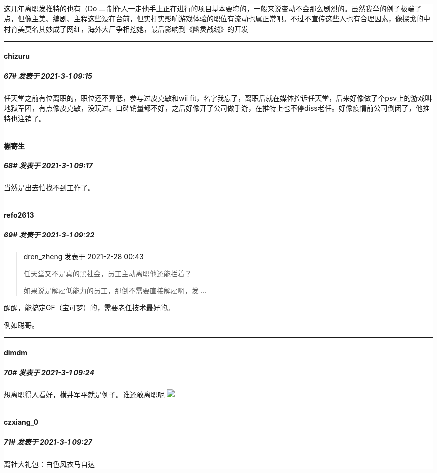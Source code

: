 这几年离职发推特的也有（Do ...</blockquote>
制作人一走他手上正在进行的项目基本要垮的，一般来说变动不会那么剧烈的。虽然我举的例子极端了点，但像主美、编剧、主程这些没在台前，但实打实影响游戏体验的职位有流动也属正常吧。不过不宣传这些人也有合理因素，像探戈的中村育美莫名其妙成了网红，海外大厂争相挖她，最后影响到《幽灵战线》的开发


-----

####  chizuru  
##### 67#       发表于 2021-3-1 09:15


任天堂之前有位离职的，职位还不算低，参与过皮克敏和wii fit，名字我忘了，离职后就在媒体控诉任天堂，后来好像做了个psv上的游戏叫地狱军团，有点像皮克敏，没玩过。口碑销量都不好，之后好像开了公司做手游，在推特上也不停diss老任。好像疫情前公司倒闭了，他推特也注销了。


-----

####  槲寄生  
##### 68#       发表于 2021-3-1 09:17


当然是出去怕找不到工作了。


-----

####  refo2613  
##### 69#       发表于 2021-3-1 09:22


<blockquote><a href="httphttps://bbs.saraba1st.com/2b/forum.php?mod=redirect&amp;goto=findpost&amp;pid=50463090&amp;ptid=1990136" target="_blank">dren_zheng 发表于 2021-2-28 00:43</a>

任天堂又不是真的黑社会，员工主动离职他还能拦着？

如果说是解雇低能力的员工，那倒不需要直接解雇啊，发 ...</blockquote>
醒醒，能搞定GF（宝可梦）的，需要老任技术最好的。


例如聪哥。


-----

####  dimdm  
##### 70#       发表于 2021-3-1 09:24


想离职得人看好，横井军平就是例子。谁还敢离职呢
<img src="https://static.saraba1st.com/image/smiley/face2017/037.png" referrerpolicy="no-referrer">


-----

####  czxiang_0  
##### 71#       发表于 2021-3-1 09:27


离社大礼包：白色风衣马自达
